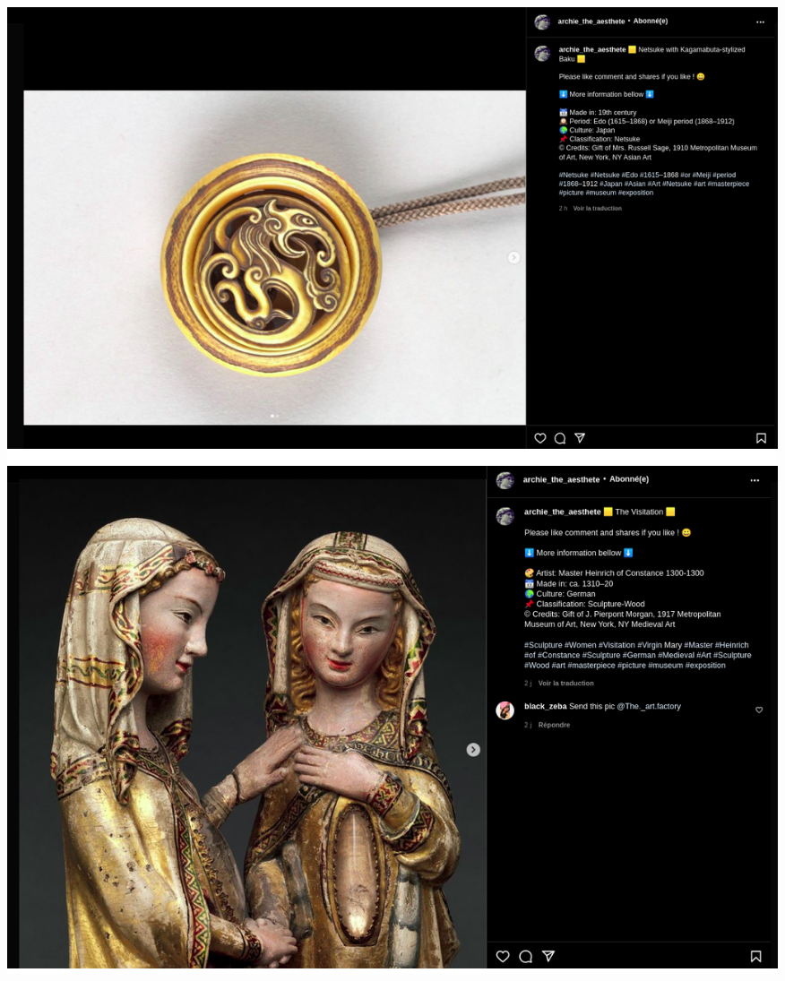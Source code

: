![Une publication du compte Instagram @archie_the_aesthete.](/img/blog/archie-the-bot/archie1.png)

![Une publication du compte Instagram @archie_the_aesthete.](/img/blog/archie-the-bot/archie2.png)
